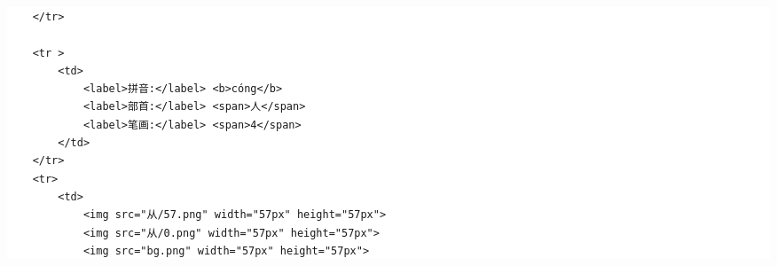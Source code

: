         </tr>

        <tr >
            <td>
                <label>拼音:</label> <b>cóng</b> 
                <label>部首:</label> <span>人</span>  
                <label>笔画:</label> <span>4</span>
            </td>
        </tr>
        <tr>
            <td>
                <img src="从/57.png" width="57px" height="57px">
                <img src="从/0.png" width="57px" height="57px">
                <img src="bg.png" width="57px" height="57px">